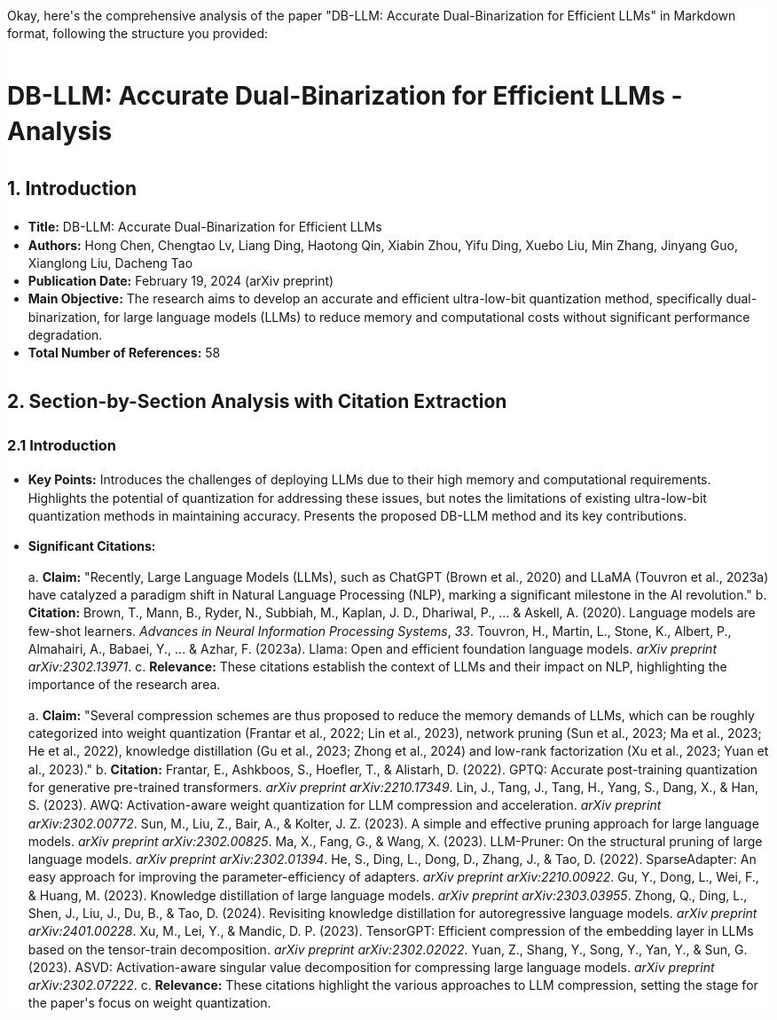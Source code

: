 Okay, here's the comprehensive analysis of the paper "DB-LLM: Accurate Dual-Binarization for Efficient LLMs" in Markdown format, following the structure you provided:


# DB-LLM: Accurate Dual-Binarization for Efficient LLMs - Analysis

## 1. Introduction

- **Title:** DB-LLM: Accurate Dual-Binarization for Efficient LLMs
- **Authors:** Hong Chen, Chengtao Lv, Liang Ding, Haotong Qin, Xiabin Zhou, Yifu Ding, Xuebo Liu, Min Zhang, Jinyang Guo, Xianglong Liu, Dacheng Tao
- **Publication Date:** February 19, 2024 (arXiv preprint)
- **Main Objective:** The research aims to develop an accurate and efficient ultra-low-bit quantization method, specifically dual-binarization, for large language models (LLMs) to reduce memory and computational costs without significant performance degradation.
- **Total Number of References:** 58


## 2. Section-by-Section Analysis with Citation Extraction

### 2.1 Introduction

- **Key Points:** Introduces the challenges of deploying LLMs due to their high memory and computational requirements. Highlights the potential of quantization for addressing these issues, but notes the limitations of existing ultra-low-bit quantization methods in maintaining accuracy. Presents the proposed DB-LLM method and its key contributions.
- **Significant Citations:**

    a. **Claim:** "Recently, Large Language Models (LLMs), such as ChatGPT (Brown et al., 2020) and LLaMA (Touvron et al., 2023a) have catalyzed a paradigm shift in Natural Language Processing (NLP), marking a significant milestone in the AI revolution."
    b. **Citation:** Brown, T., Mann, B., Ryder, N., Subbiah, M., Kaplan, J. D., Dhariwal, P., ... & Askell, A. (2020). Language models are few-shot learners. *Advances in Neural Information Processing Systems*, *33*.
       Touvron, H., Martin, L., Stone, K., Albert, P., Almahairi, A., Babaei, Y., ... & Azhar, F. (2023a). Llama: Open and efficient foundation language models. *arXiv preprint arXiv:2302.13971*.
    c. **Relevance:** These citations establish the context of LLMs and their impact on NLP, highlighting the importance of the research area.

    a. **Claim:** "Several compression schemes are thus proposed to reduce the memory demands of LLMs, which can be roughly categorized into weight quantization (Frantar et al., 2022; Lin et al., 2023), network pruning (Sun et al., 2023; Ma et al., 2023; He et al., 2022), knowledge distillation (Gu et al., 2023; Zhong et al., 2024) and low-rank factorization (Xu et al., 2023; Yuan et al., 2023)."
    b. **Citation:** Frantar, E., Ashkboos, S., Hoefler, T., & Alistarh, D. (2022). GPTQ: Accurate post-training quantization for generative pre-trained transformers. *arXiv preprint arXiv:2210.17349*.
       Lin, J., Tang, J., Tang, H., Yang, S., Dang, X., & Han, S. (2023). AWQ: Activation-aware weight quantization for LLM compression and acceleration. *arXiv preprint arXiv:2302.00772*.
       Sun, M., Liu, Z., Bair, A., & Kolter, J. Z. (2023). A simple and effective pruning approach for large language models. *arXiv preprint arXiv:2302.00825*.
       Ma, X., Fang, G., & Wang, X. (2023). LLM-Pruner: On the structural pruning of large language models. *arXiv preprint arXiv:2302.01394*.
       He, S., Ding, L., Dong, D., Zhang, J., & Tao, D. (2022). SparseAdapter: An easy approach for improving the parameter-efficiency of adapters. *arXiv preprint arXiv:2210.00922*.
       Gu, Y., Dong, L., Wei, F., & Huang, M. (2023). Knowledge distillation of large language models. *arXiv preprint arXiv:2303.03955*.
       Zhong, Q., Ding, L., Shen, J., Liu, J., Du, B., & Tao, D. (2024). Revisiting knowledge distillation for autoregressive language models. *arXiv preprint arXiv:2401.00228*.
       Xu, M., Lei, Y., & Mandic, D. P. (2023). TensorGPT: Efficient compression of the embedding layer in LLMs based on the tensor-train decomposition. *arXiv preprint arXiv:2302.02022*.
       Yuan, Z., Shang, Y., Song, Y., Yan, Y., & Sun, G. (2023). ASVD: Activation-aware singular value decomposition for compressing large language models. *arXiv preprint arXiv:2302.07222*.
    c. **Relevance:** These citations highlight the various approaches to LLM compression, setting the stage for the paper's focus on weight quantization.